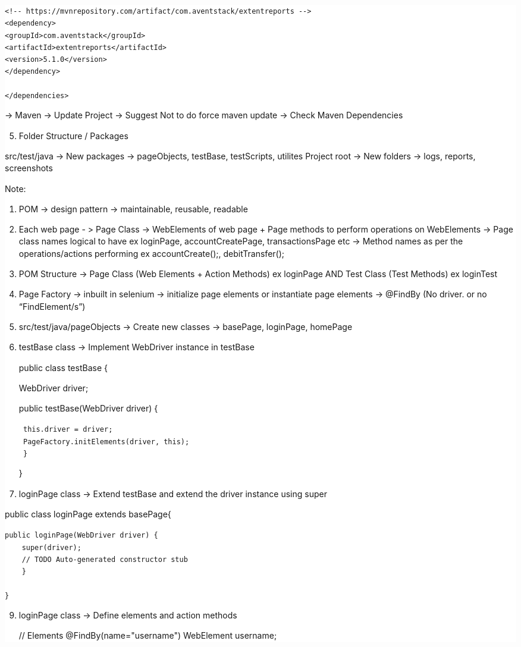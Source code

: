     <!-- https://mvnrepository.com/artifact/com.aventstack/extentreports -->
    <dependency>
    <groupId>com.aventstack</groupId>
    <artifactId>extentreports</artifactId>
    <version>5.1.0</version>
	</dependency>

    </dependencies>

 -> Maven -> Update Project -> Suggest Not to do force maven update
 -> Check Maven Dependencies

5. Folder Structure / Packages

 src/test/java -> New packages -> pageObjects, testBase, testScripts, utilites
 Project root  -> New folders  -> logs, reports, screenshots

Note: 
1. POM -> design pattern -> maintainable, reusable, readable 
2. Each web page - > Page Class -> WebElements of web page + Page methods to perform operations on WebElements
				-> Page class names logical to have ex loginPage, accountCreatePage, transactionsPage etc
				-> Method names as per the operations/actions performing ex accountCreate();, debitTransfer();
3. POM Structure -> Page Class (Web Elements + Action Methods) ex loginPage AND Test Class (Test Methods) ex loginTest
4. Page Factory  -> inbuilt in selenium -> initialize page elements or instantiate page elements
		 -> @FindBy (No driver. or no “FindElement/s”)

6.  src/test/java/pageObjects -> Create new classes -> basePage, loginPage, homePage

7. testBase class -> Implement WebDriver instance in testBase 

	public class testBase {

	WebDriver driver;
	
	public testBase(WebDriver driver) {
		
		this.driver = driver;
		PageFactory.initElements(driver, this);
		}
	
	}


8. loginPage class -> Extend testBase and extend the driver instance using super

public class loginPage extends basePage{

	public loginPage(WebDriver driver) {
		super(driver); 
		// TODO Auto-generated constructor stub
		}

	}
9. loginPage class -> Define elements and action methods

	// Elements 
	@FindBy(name="username")
	WebElement username;
	